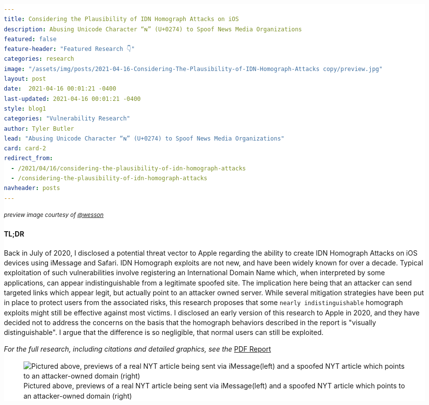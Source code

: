 ```yaml
---
title: Considering the Plausibility of IDN Homograph Attacks on iOS 
description: Abusing Unicode Character “ɴ” (U+0274) to Spoof News Media Organizations
featured: false 
feature-header: "Featured Research 👇"
categories: research
image: "/assets/img/posts/2021-04-16-Considering-The-Plausibility-of-IDN-Homograph-Attacks copy/preview.jpg"
layout: post
date:  2021-04-16 00:01:21 -0400
last-updated: 2021-04-16 00:01:21 -0400
style: blog1
categories: "Vulnerability Research"
author: Tyler Butler
lead: "Abusing Unicode Character “ɴ” (U+0274) to Spoof News Media Organizations"
card: card-2
redirect_from:
  - /2021/04/16/considering-the-plausibility-of-idn-homograph-attacks
  - /considering-the-plausibility-of-idn-homograph-attacks
navheader: posts
---
```


<p><small><i>preview image courtesy of <a class="highlighted" href="https://unsplash.com/@wesson">@wesson</a></i></small></p>

#### **TL;DR**

Back in July of 2020, I disclosed a potential threat vector to Apple regarding the ability to create IDN Homograph Attacks on iOS devices using iMessage and Safari. IDN Homograph exploits are not new, and have been widely known for over a decade. Typical exploitation of such vulnerabilities involve registering an International Domain Name which, when interpreted by some applications, can appear indistinguishable from a legitimate spoofed site. The implication here being that an attacker can send targeted links which appear legit, but actually point to an attacker owned server. While several mitigation strategies have been put in place to protect users from the associated risks, this research proposes that some `nearly indistinguishable` homograph exploits might still be effective against most victims. I disclosed an early version of this research to Apple in 2020, and they have decided not to address the concerns on the basis that the homograph behaviors described in the report is "visually distinguishable". I argue that the difference is so negligible, that normal users can still be exploited. 

*For the full research, including citations and detailed graphics, see the* <a href="/assets/pdf/Butler,Tyler-Considering-the-Plausibility-of-IDN-Homograph-Attacks-on-iOS.pdf" class="badge badge-dark text-light">PDF Report</a>

<figure class="figure">
  <img src="/assets/img/ios.png" class="figure-img img-fluid rounded" alt="Pictured above, previews of a real NYT article being sent via iMessage(left) and a spoofed NYT article which points to an attacker-owned domain (right)">
  <figcaption class="figure-caption text-left">Pictured above, previews of a real NYT article being sent via iMessage(left) and a spoofed NYT article which points to an attacker-owned domain (right)</figcaption>
</figure>

